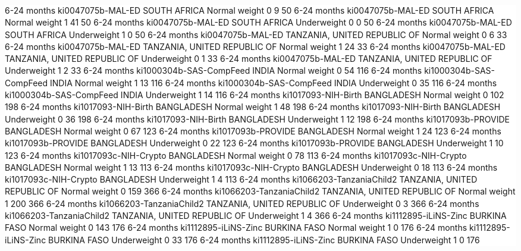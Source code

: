 6-24 months   ki0047075b-MAL-ED          SOUTH AFRICA                   Normal weight              0        9     50
6-24 months   ki0047075b-MAL-ED          SOUTH AFRICA                   Normal weight              1       41     50
6-24 months   ki0047075b-MAL-ED          SOUTH AFRICA                   Underweight                0        0     50
6-24 months   ki0047075b-MAL-ED          SOUTH AFRICA                   Underweight                1        0     50
6-24 months   ki0047075b-MAL-ED          TANZANIA, UNITED REPUBLIC OF   Normal weight              0        6     33
6-24 months   ki0047075b-MAL-ED          TANZANIA, UNITED REPUBLIC OF   Normal weight              1       24     33
6-24 months   ki0047075b-MAL-ED          TANZANIA, UNITED REPUBLIC OF   Underweight                0        1     33
6-24 months   ki0047075b-MAL-ED          TANZANIA, UNITED REPUBLIC OF   Underweight                1        2     33
6-24 months   ki1000304b-SAS-CompFeed    INDIA                          Normal weight              0       54    116
6-24 months   ki1000304b-SAS-CompFeed    INDIA                          Normal weight              1       13    116
6-24 months   ki1000304b-SAS-CompFeed    INDIA                          Underweight                0       35    116
6-24 months   ki1000304b-SAS-CompFeed    INDIA                          Underweight                1       14    116
6-24 months   ki1017093-NIH-Birth        BANGLADESH                     Normal weight              0      102    198
6-24 months   ki1017093-NIH-Birth        BANGLADESH                     Normal weight              1       48    198
6-24 months   ki1017093-NIH-Birth        BANGLADESH                     Underweight                0       36    198
6-24 months   ki1017093-NIH-Birth        BANGLADESH                     Underweight                1       12    198
6-24 months   ki1017093b-PROVIDE         BANGLADESH                     Normal weight              0       67    123
6-24 months   ki1017093b-PROVIDE         BANGLADESH                     Normal weight              1       24    123
6-24 months   ki1017093b-PROVIDE         BANGLADESH                     Underweight                0       22    123
6-24 months   ki1017093b-PROVIDE         BANGLADESH                     Underweight                1       10    123
6-24 months   ki1017093c-NIH-Crypto      BANGLADESH                     Normal weight              0       78    113
6-24 months   ki1017093c-NIH-Crypto      BANGLADESH                     Normal weight              1       13    113
6-24 months   ki1017093c-NIH-Crypto      BANGLADESH                     Underweight                0       18    113
6-24 months   ki1017093c-NIH-Crypto      BANGLADESH                     Underweight                1        4    113
6-24 months   ki1066203-TanzaniaChild2   TANZANIA, UNITED REPUBLIC OF   Normal weight              0      159    366
6-24 months   ki1066203-TanzaniaChild2   TANZANIA, UNITED REPUBLIC OF   Normal weight              1      200    366
6-24 months   ki1066203-TanzaniaChild2   TANZANIA, UNITED REPUBLIC OF   Underweight                0        3    366
6-24 months   ki1066203-TanzaniaChild2   TANZANIA, UNITED REPUBLIC OF   Underweight                1        4    366
6-24 months   ki1112895-iLiNS-Zinc       BURKINA FASO                   Normal weight              0      143    176
6-24 months   ki1112895-iLiNS-Zinc       BURKINA FASO                   Normal weight              1        0    176
6-24 months   ki1112895-iLiNS-Zinc       BURKINA FASO                   Underweight                0       33    176
6-24 months   ki1112895-iLiNS-Zinc       BURKINA FASO                   Underweight                1        0    176